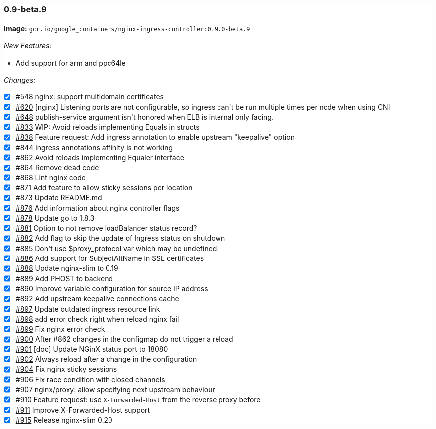 ### 0.9-beta.9

**Image:**  `gcr.io/google_containers/nginx-ingress-controller:0.9.0-beta.9`

*New Features:*

- Add support for arm and ppc64le


*Changes:*

- [X] [#548](https://github.com/kubernetes/ingress/pull/548) nginx: support multidomain certificates
- [X] [#620](https://github.com/kubernetes/ingress/pull/620) [nginx] Listening ports are not configurable, so ingress can't be run multiple times per node when using CNI
- [X] [#648](https://github.com/kubernetes/ingress/pull/648) publish-service argument isn't honored when ELB is internal only facing.
- [X] [#833](https://github.com/kubernetes/ingress/pull/833) WIP: Avoid reloads implementing Equals in structs
- [X] [#838](https://github.com/kubernetes/ingress/pull/838) Feature request: Add ingress annotation to enable upstream "keepalive" option
- [X] [#844](https://github.com/kubernetes/ingress/pull/844) ingress annotations affinity is not working
- [X] [#862](https://github.com/kubernetes/ingress/pull/862) Avoid reloads implementing Equaler interface
- [X] [#864](https://github.com/kubernetes/ingress/pull/864) Remove dead code
- [X] [#868](https://github.com/kubernetes/ingress/pull/868) Lint nginx code
- [X] [#871](https://github.com/kubernetes/ingress/pull/871) Add feature to allow sticky sessions per location
- [X] [#873](https://github.com/kubernetes/ingress/pull/873) Update README.md
- [X] [#876](https://github.com/kubernetes/ingress/pull/876) Add information about nginx controller flags
- [X] [#878](https://github.com/kubernetes/ingress/pull/878) Update go to 1.8.3
- [X] [#881](https://github.com/kubernetes/ingress/pull/881) Option to not remove loadBalancer status record?
- [X] [#882](https://github.com/kubernetes/ingress/pull/882) Add flag to skip the update of Ingress status on shutdown
- [X] [#885](https://github.com/kubernetes/ingress/pull/885) Don't use $proxy_protocol var which may be undefined.
- [X] [#886](https://github.com/kubernetes/ingress/pull/886) Add support for SubjectAltName in SSL certificates
- [X] [#888](https://github.com/kubernetes/ingress/pull/888) Update nginx-slim to 0.19
- [X] [#889](https://github.com/kubernetes/ingress/pull/889) Add PHOST to backend
- [X] [#890](https://github.com/kubernetes/ingress/pull/890) Improve variable configuration for source IP address
- [X] [#892](https://github.com/kubernetes/ingress/pull/892) Add upstream keepalive connections cache
- [X] [#897](https://github.com/kubernetes/ingress/pull/897) Update outdated ingress resource link
- [X] [#898](https://github.com/kubernetes/ingress/pull/898) add error check right when reload nginx fail
- [X] [#899](https://github.com/kubernetes/ingress/pull/899) Fix nginx error check
- [X] [#900](https://github.com/kubernetes/ingress/pull/900) After #862 changes in the configmap do not trigger a reload
- [X] [#901](https://github.com/kubernetes/ingress/pull/901) [doc] Update NGinX status port to 18080
- [X] [#902](https://github.com/kubernetes/ingress/pull/902) Always reload after a change in the configuration
- [X] [#904](https://github.com/kubernetes/ingress/pull/904) Fix nginx sticky sessions
- [X] [#906](https://github.com/kubernetes/ingress/pull/906) Fix race condition with closed channels
- [X] [#907](https://github.com/kubernetes/ingress/pull/907) nginx/proxy: allow specifying next upstream behaviour
- [X] [#910](https://github.com/kubernetes/ingress/pull/910) Feature request: use `X-Forwarded-Host` from the reverse proxy before
- [X] [#911](https://github.com/kubernetes/ingress/pull/911) Improve X-Forwarded-Host support
- [X] [#915](https://github.com/kubernetes/ingress/pull/915) Release nginx-slim 0.20